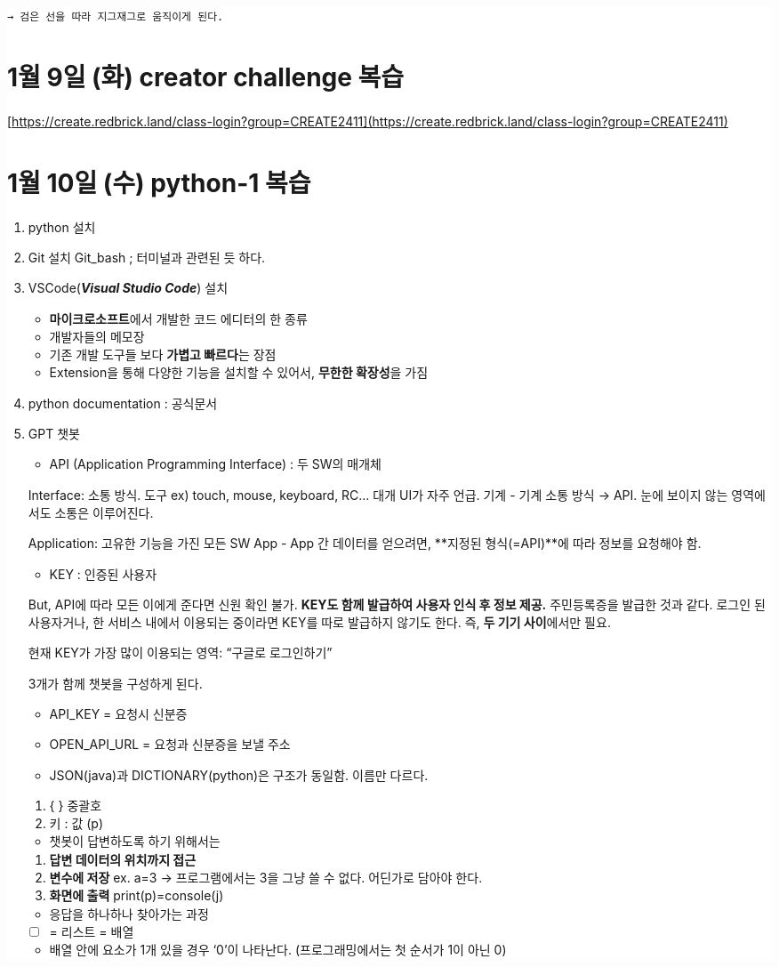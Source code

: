     → 검은 선을 따라 지그재그로 움직이게 된다.

# 1월 9일 (화) creator challenge 복습

[https://create.redbrick.land/class-login?group=CREATE2411](https://create.redbrick.land/class-login?group=CREATE2411)

# 1월 10일 (수) python-1 복습

1. python 설치
2. Git 설치
    Git_bash ; 터미널과 관련된 듯 하다.
3. VSCode(***Visual Studio Code***) 설치
    - **마이크로소프트**에서 개발한 코드 에디터의 한 종류
    - 개발자들의 메모장
    - 기존 개발 도구들 보다 **가볍고 빠르다**는 장점
    - Extension을 통해 다양한 기능을 설치할 수 있어서, **무한한 확장성**을 가짐
4. python documentation : 공식문서
5. GPT 챗봇
   - API (Application Programming Interface) : 두 SW의 매개체
    
    Interface: 소통 방식. 도구 ex) touch, mouse, keyboard, RC…
    대개 UI가 자주 언급.
    기계 - 기계 소통 방식 → API. 눈에 보이지 않는 영역에서도 소통은 이루어진다. 
    
    Application: 고유한 기능을 가진 모든 SW
    App - App 간 데이터를 얻으려면, **지정된 형식(=API)**에 따라 정보를 요청해야 함.
    
   - KEY : 인증된 사용자
    
    But, API에 따라 모든 이에게 준다면 신원 확인 불가. **KEY도 함께 발급하여 사용자 인식 후 정보 제공.** 주민등록증을 발급한 것과 같다. 
    로그인 된 사용자거나, 한 서비스 내에서 이용되는 중이라면 KEY를 따로 발급하지 않기도 한다. 즉, **두 기기 사이**에서만 필요.
    
    
    현재 KEY가 가장 많이 이용되는 영역: “구글로 로그인하기”
    

    3개가 함께 챗봇을 구성하게 된다. 

    - API_KEY = 요청시 신분증
    - OPEN_API_URL = 요청과 신분증을 보낼 주소

    - JSON(java)과 DICTIONARY(python)은 구조가 동일함. 이름만 다르다. 
    1) { } 중괄호
    2) 키 : 값 (p)
    - 챗봇이 답변하도록 하기 위해서는
    1) **답변 데이터의 위치까지 접근**
    2) **변수에 저장** ex. a=3 → 프로그램에서는 3을 그냥 쓸 수 없다. 어딘가로 담아야 한다. 
    3) **화면에 출력**
    print(p)=console(j)
    - 응답을 하나하나 찾아가는 과정

    - [ ] = 리스트 = 배열
    - 배열 안에 요소가 1개 있을 경우 ‘0’이 나타난다. (프로그래밍에서는 첫 순서가 1이 아닌 0)

